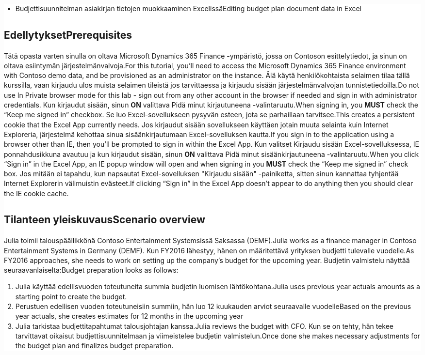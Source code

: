- <span data-ttu-id="86f9e-113">Budjettisuunnitelman asiakirjan tietojen muokkaaminen Excelissä</span><span class="sxs-lookup"><span data-stu-id="86f9e-113">Editing budget plan document data in Excel</span></span> 

<a name="prerequisites"></a><span data-ttu-id="86f9e-114">Edellytykset</span><span class="sxs-lookup"><span data-stu-id="86f9e-114">Prerequisites</span></span> 
------------------

<span data-ttu-id="86f9e-115">Tätä opasta varten sinulla on oltava Microsoft Dynamics 365 Finance -ympäristö, jossa on Contoson esittelytiedot, ja sinun on oltava esiintymän järjestelmänvalvoja.</span><span class="sxs-lookup"><span data-stu-id="86f9e-115">For this tutorial, you’ll need to access the Microsoft Dynamics 365 Finance environment with Contoso demo data, and be provisioned as an administrator on the instance.</span></span> <span data-ttu-id="86f9e-116">Älä käytä henkilökohtaista selaimen tilaa tällä kurssilla, vaan kirjaudu ulos muista selaimen tileistä jos tarvittaessa ja kirjaudu sisään järjestelmänvalvojan tunnistetiedoilla.</span><span class="sxs-lookup"><span data-stu-id="86f9e-116">Do not use In Private browser mode for this lab - sign out from any other account in the browser if needed and sign in with administrator credentials.</span></span> <span data-ttu-id="86f9e-117">Kun kirjaudut sisään, sinun **ON** valittava Pidä minut kirjautuneena -valintaruutu.</span><span class="sxs-lookup"><span data-stu-id="86f9e-117">When signing in, you **MUST** check the “Keep me signed in” checkbox.</span></span> <span data-ttu-id="86f9e-118">Se luo Excel-sovellukseen pysyvän esteen, jota se parhaillaan tarvitsee.</span><span class="sxs-lookup"><span data-stu-id="86f9e-118">This creates a persistent cookie that the Excel App currently needs.</span></span> <span data-ttu-id="86f9e-119">Jos kirjaudut sisään sovellukseen käyttäen jotain muuta selainta kuin Internet Exploreria, järjestelmä kehottaa sinua sisäänkirjautumaan Excel-sovelluksen kautta.</span><span class="sxs-lookup"><span data-stu-id="86f9e-119">If you sign in to the application using a browser other than IE, then you’ll be prompted to sign in within the Excel App.</span></span> <span data-ttu-id="86f9e-120">Kun valitset Kirjaudu sisään Excel-sovelluksessa, IE ponnahdusikkuna avautuu ja kun kirjaudut sisään, sinun **ON** valittava Pidä minut sisäänkirjautuneena -valintaruutu.</span><span class="sxs-lookup"><span data-stu-id="86f9e-120">When you click “Sign in” in the Excel App, an IE popup window will open and when signing in you **MUST** check the “Keep me signed in” check box.</span></span> <span data-ttu-id="86f9e-121">Jos mitään ei tapahdu, kun napsautat Excel-sovelluksen "Kirjaudu sisään" -painiketta, sitten sinun kannattaa tyhjentää Internet Explorerin välimuistin evästeet.</span><span class="sxs-lookup"><span data-stu-id="86f9e-121">If clicking “Sign in” in the Excel App doesn’t appear to do anything then you should clear the IE cookie cache.</span></span>

## <a name="scenario-overview"></a><span data-ttu-id="86f9e-122">**Tilanteen yleiskuvaus**</span><span class="sxs-lookup"><span data-stu-id="86f9e-122">**Scenario overview**</span></span>
<span data-ttu-id="86f9e-123">Julia toimii talouspäällikkönä Contoso Entertainment Systemsissä Saksassa (DEMF).</span><span class="sxs-lookup"><span data-stu-id="86f9e-123">Julia works as a finance manager in Contoso Entertainment Systems in Germany (DEMF).</span></span> <span data-ttu-id="86f9e-124">Kun FY2016 lähestyy, hänen on määritettävä yrityksen budjetti tulevalle vuodelle.</span><span class="sxs-lookup"><span data-stu-id="86f9e-124">As FY2016 approaches, she needs to work on setting up the company’s budget for the upcoming year.</span></span> <span data-ttu-id="86f9e-125">Budjetin valmistelu näyttää seuraavanlaiselta:</span><span class="sxs-lookup"><span data-stu-id="86f9e-125">Budget preparation looks as follows:</span></span>

1.  <span data-ttu-id="86f9e-126">Julia käyttää edellisvuoden toteutuneita summia budjetin luomisen lähtökohtana.</span><span class="sxs-lookup"><span data-stu-id="86f9e-126">Julia uses previous year actuals amounts as a starting point to create the budget.</span></span>
2.  <span data-ttu-id="86f9e-127">Perustuen edellisen vuoden toteutuneisiin summiin, hän luo 12 kuukauden arviot seuraavalle vuodelle</span><span class="sxs-lookup"><span data-stu-id="86f9e-127">Based on the previous year actuals, she creates estimates for 12 months in the upcoming year</span></span>
3.  <span data-ttu-id="86f9e-128">Julia tarkistaa budjettitapahtumat talousjohtajan kanssa.</span><span class="sxs-lookup"><span data-stu-id="86f9e-128">Julia reviews the budget with CFO.</span></span> <span data-ttu-id="86f9e-129">Kun se on tehty, hän tekee tarvittavat oikaisut budjettisuunnitelmaan ja viimeistelee budjetin valmistelun.</span><span class="sxs-lookup"><span data-stu-id="86f9e-129">Once done she makes necessary adjustments for the budget plan and finalizes budget preparation.</span></span>
